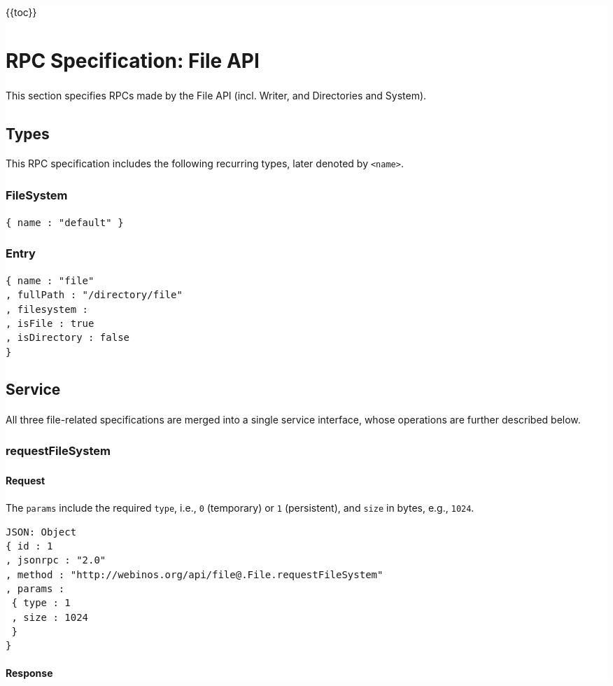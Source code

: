 {{toc}}

RPC Specification: File API
===========================

This section specifies RPCs made by the File API (incl. Writer, and Directories and System).

Types
-----

This RPC specification includes the following recurring types, later denoted by `<name>`.

### FileSystem

<pre>
{ name : "default" }
</pre>

### Entry

<pre>
{ name : "file"
, fullPath : "/directory/file"
, filesystem : <FileSystem>
, isFile : true
, isDirectory : false
}
</pre>

Service
-------

All three file-related specifications are merged into a single service interface, whose operations are further described below.

### requestFileSystem

#### Request

The `params` include the required `type`, i.e., `0` (temporary) or `1` (persistent), and `size` in bytes, e.g., `1024`.

<pre>
JSON: Object
{ id : 1
, jsonrpc : "2.0"
, method : "http://webinos.org/api/file@<instance>.File.requestFileSystem"
, params :
 { type : 1
 , size : 1024
 }
}
</pre>

#### Response

